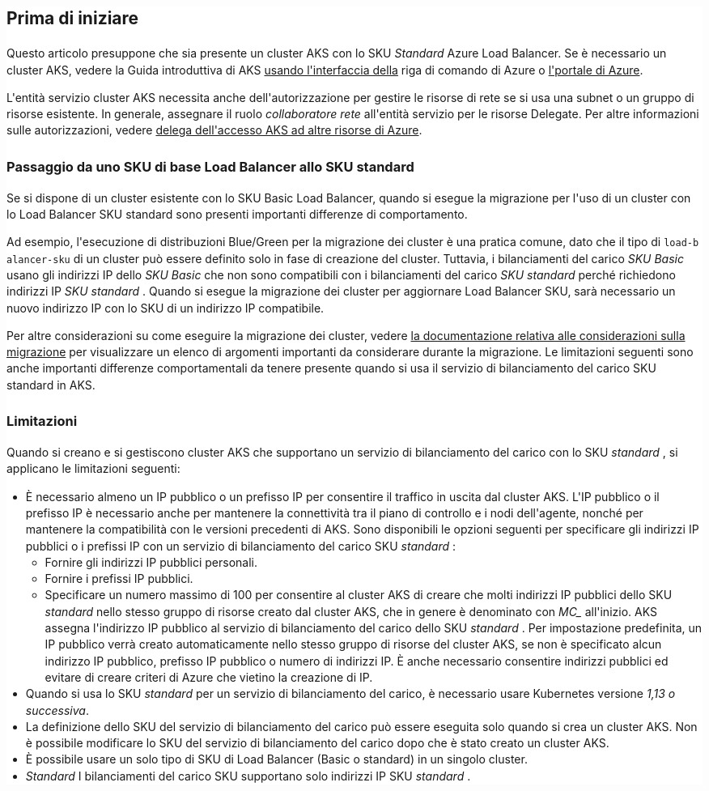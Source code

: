 ## <a name="before-you-begin"></a>Prima di iniziare

Questo articolo presuppone che sia presente un cluster AKS con lo SKU *Standard* Azure Load Balancer. Se è necessario un cluster AKS, vedere la Guida introduttiva di AKS [usando l'interfaccia della][aks-quickstart-cli] riga di comando di Azure o [l'portale di Azure][aks-quickstart-portal].

L'entità servizio cluster AKS necessita anche dell'autorizzazione per gestire le risorse di rete se si usa una subnet o un gruppo di risorse esistente. In generale, assegnare il ruolo *collaboratore rete* all'entità servizio per le risorse Delegate. Per altre informazioni sulle autorizzazioni, vedere [delega dell'accesso AKS ad altre risorse di Azure][aks-sp].

### <a name="moving-from-a-basic-sku-load-balancer-to-standard-sku"></a>Passaggio da uno SKU di base Load Balancer allo SKU standard

Se si dispone di un cluster esistente con lo SKU Basic Load Balancer, quando si esegue la migrazione per l'uso di un cluster con lo Load Balancer SKU standard sono presenti importanti differenze di comportamento.

Ad esempio, l'esecuzione di distribuzioni Blue/Green per la migrazione dei cluster è una pratica comune, dato che il tipo di `load-balancer-sku` di un cluster può essere definito solo in fase di creazione del cluster. Tuttavia, i bilanciamenti del carico *SKU Basic* usano gli indirizzi IP dello *SKU Basic* che non sono compatibili con i bilanciamenti del carico *SKU standard* perché richiedono indirizzi IP *SKU standard* . Quando si esegue la migrazione dei cluster per aggiornare Load Balancer SKU, sarà necessario un nuovo indirizzo IP con lo SKU di un indirizzo IP compatibile.

Per altre considerazioni su come eseguire la migrazione dei cluster, vedere [la documentazione relativa alle considerazioni sulla migrazione](acs-aks-migration.md) per visualizzare un elenco di argomenti importanti da considerare durante la migrazione. Le limitazioni seguenti sono anche importanti differenze comportamentali da tenere presente quando si usa il servizio di bilanciamento del carico SKU standard in AKS.

### <a name="limitations"></a>Limitazioni

Quando si creano e si gestiscono cluster AKS che supportano un servizio di bilanciamento del carico con lo SKU *standard* , si applicano le limitazioni seguenti:

* È necessario almeno un IP pubblico o un prefisso IP per consentire il traffico in uscita dal cluster AKS. L'IP pubblico o il prefisso IP è necessario anche per mantenere la connettività tra il piano di controllo e i nodi dell'agente, nonché per mantenere la compatibilità con le versioni precedenti di AKS. Sono disponibili le opzioni seguenti per specificare gli indirizzi IP pubblici o i prefissi IP con un servizio di bilanciamento del carico SKU *standard* :
    * Fornire gli indirizzi IP pubblici personali.
    * Fornire i prefissi IP pubblici.
    * Specificare un numero massimo di 100 per consentire al cluster AKS di creare che molti indirizzi IP pubblici dello SKU *standard* nello stesso gruppo di risorse creato dal cluster AKS, che in genere è denominato con *MC_* all'inizio. AKS assegna l'indirizzo IP pubblico al servizio di bilanciamento del carico dello SKU *standard* . Per impostazione predefinita, un IP pubblico verrà creato automaticamente nello stesso gruppo di risorse del cluster AKS, se non è specificato alcun indirizzo IP pubblico, prefisso IP pubblico o numero di indirizzi IP. È anche necessario consentire indirizzi pubblici ed evitare di creare criteri di Azure che vietino la creazione di IP.
* Quando si usa lo SKU *standard* per un servizio di bilanciamento del carico, è necessario usare Kubernetes versione *1,13 o successiva*.
* La definizione dello SKU del servizio di bilanciamento del carico può essere eseguita solo quando si crea un cluster AKS. Non è possibile modificare lo SKU del servizio di bilanciamento del carico dopo che è stato creato un cluster AKS.
* È possibile usare un solo tipo di SKU di Load Balancer (Basic o standard) in un singolo cluster.
* *Standard* I bilanciamenti del carico SKU supportano solo indirizzi IP SKU *standard* .


[kubectl]: https://kubernetes.io/docs/user-guide/kubectl/
[kubernetes-cloud-provider-firewall]: https://kubernetes.io/docs/tasks/access-application-cluster/configure-cloud-provider-firewall/#restrict-access-for-loadbalancer-service
[kubectl-delete]: https://kubernetes.io/docs/reference/generated/kubectl/kubectl-commands#delete
[kubectl-get]: https://kubernetes.io/docs/reference/generated/kubectl/kubectl-commands#get
[kubectl-apply]: https://kubernetes.io/docs/reference/generated/kubectl/kubectl-commands#apply
[kubernetes-services]: https://kubernetes.io/docs/concepts/services-networking/service/
[aks-engine]: https://github.com/Azure/aks-engine
[advanced-networking]: configure-azure-cni.md
[aks-support-policies]: support-policies.md
[aks-faq]: faq.md
[aks-quickstart-cli]: kubernetes-walkthrough.md
[aks-quickstart-portal]: kubernetes-walkthrough-portal.md
[aks-sp]: kubernetes-service-principal.md#delegate-access-to-other-azure-resources
[az-aks-show]: /cli/azure/aks#az-aks-show
[az-aks-create]: /cli/azure/aks?view=azure-cli-latest#az-aks-create
[az-aks-get-credentials]: /cli/azure/aks?view=azure-cli-latest#az-aks-get-credentials
[az-aks-install-cli]: /cli/azure/aks?view=azure-cli-latest#az-aks-install-cli
[az-extension-add]: /cli/azure/extension#az-extension-add
[az-feature-list]: /cli/azure/feature#az-feature-list
[az-feature-register]: /cli/azure/feature#az-feature-register
[az-group-create]: /cli/azure/group#az-group-create
[az-provider-register]: /cli/azure/provider#az-provider-register
[az-network-lb-outbound-rule-list]: /cli/azure/network/lb/outbound-rule?view=azure-cli-latest#az-network-lb-outbound-rule-list
[az-network-public-ip-show]: /cli/azure/network/public-ip?view=azure-cli-latest#az-network-public-ip-show
[az-network-public-ip-prefix-show]: /cli/azure/network/public-ip/prefix?view=azure-cli-latest#az-network-public-ip-prefix-show
[az-role-assignment-create]: /cli/azure/role/assignment#az-role-assignment-create
[azure-lb]: ../load-balancer/load-balancer-overview.md
[azure-lb-comparison]: ../load-balancer/concepts-limitations.md#skus
[azure-lb-outbound-rules]: ../load-balancer/load-balancer-outbound-rules-overview.md#snatports
[azure-lb-outbound-connections]: ../load-balancer/load-balancer-outbound-connections.md#snat
[azure-lb-outbound-preallocatedports]: ../load-balancer/load-balancer-outbound-connections.md#preallocatedports
[azure-lb-outbound-rules-overview]: ../load-balancer/load-balancer-outbound-rules-overview.md
[install-azure-cli]: /cli/azure/install-azure-cli
[internal-lb-yaml]: internal-lb.md#create-an-internal-load-balancer
[kubernetes-concepts]: concepts-clusters-workloads.md
[use-kubenet]: configure-kubenet.md
[az-extension-add]: /cli/azure/extension#az-extension-add
[az-extension-update]: /cli/azure/extension#az-extension-update
[calculate-required-quota]: #required-quota-for-customizing-allocatedoutboundports